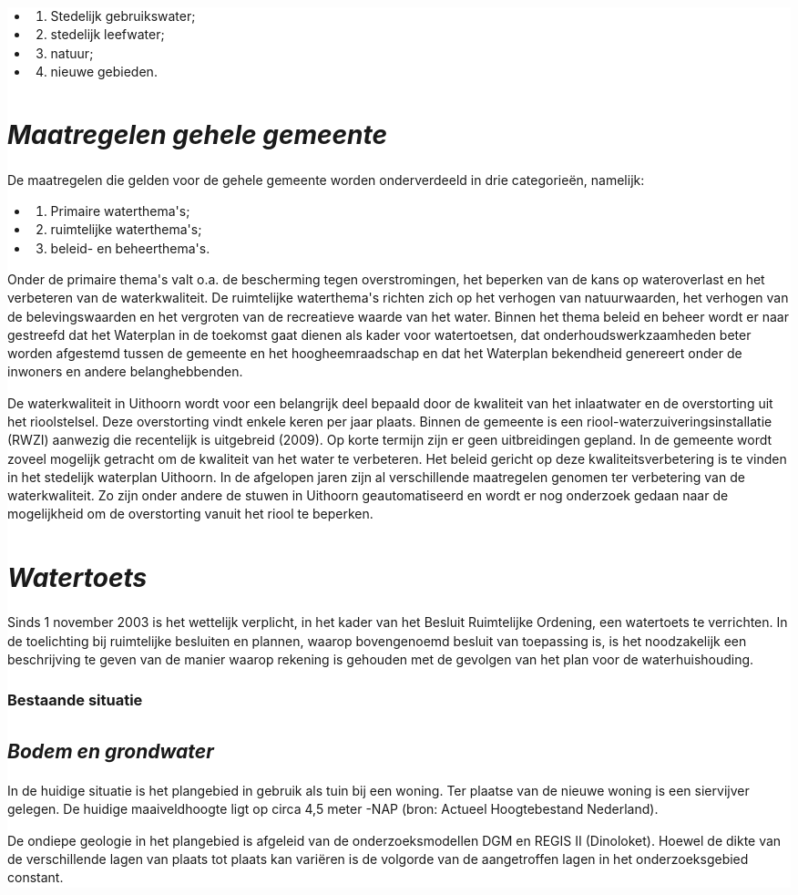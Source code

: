 - 1. Stedelijk gebruikswater;
- 2. stedelijk leefwater;
- 3. natuur;
- 4. nieuwe gebieden.

# *Maatregelen gehele gemeente*

De maatregelen die gelden voor de gehele gemeente worden onderverdeeld in drie categorieën, namelijk:

- 1. Primaire waterthema's;
- 2. ruimtelijke waterthema's;
- 3. beleid- en beheerthema's.

Onder de primaire thema's valt o.a. de bescherming tegen overstromingen, het beperken van de kans op wateroverlast en het verbeteren van de waterkwaliteit. De ruimtelijke waterthema's richten zich op het verhogen van natuurwaarden, het verhogen van de belevingswaarden en het vergroten van de recreatieve waarde van het water. Binnen het thema beleid en beheer wordt er naar gestreefd dat het Waterplan in de toekomst gaat dienen als kader voor watertoetsen, dat onderhoudswerkzaamheden beter worden afgestemd tussen de gemeente en het hoogheemraadschap en dat het Waterplan bekendheid genereert onder de inwoners en andere belanghebbenden.

De waterkwaliteit in Uithoorn wordt voor een belangrijk deel bepaald door de kwaliteit van het inlaatwater en de overstorting uit het rioolstelsel. Deze overstorting vindt enkele keren per jaar plaats. Binnen de gemeente is een riool-waterzuiveringsinstallatie (RWZI) aanwezig die recentelijk is uitgebreid (2009). Op korte termijn zijn er geen uitbreidingen gepland. In de gemeente wordt zoveel mogelijk getracht om de kwaliteit van het water te verbeteren. Het beleid gericht op deze kwaliteitsverbetering is te vinden in het stedelijk waterplan Uithoorn. In de afgelopen jaren zijn al verschillende maatregelen genomen ter verbetering van de waterkwaliteit. Zo zijn onder andere de stuwen in Uithoorn geautomatiseerd en wordt er nog onderzoek gedaan naar de mogelijkheid om de overstorting vanuit het riool te beperken.

# *Watertoets*

Sinds 1 november 2003 is het wettelijk verplicht, in het kader van het Besluit Ruimtelijke Ordening, een watertoets te verrichten. In de toelichting bij ruimtelijke besluiten en plannen, waarop bovengenoemd besluit van toepassing is, is het noodzakelijk een beschrijving te geven van de manier waarop rekening is gehouden met de gevolgen van het plan voor de waterhuishouding.

### **Bestaande situatie**

## *Bodem en grondwater*

In de huidige situatie is het plangebied in gebruik als tuin bij een woning. Ter plaatse van de nieuwe woning is een siervijver gelegen. De huidige maaiveldhoogte ligt op circa 4,5 meter -NAP (bron: Actueel Hoogtebestand Nederland).

De ondiepe geologie in het plangebied is afgeleid van de onderzoeksmodellen DGM en REGIS II (Dinoloket). Hoewel de dikte van de verschillende lagen van plaats tot plaats kan variëren is de volgorde van de aangetroffen lagen in het onderzoeksgebied constant.
